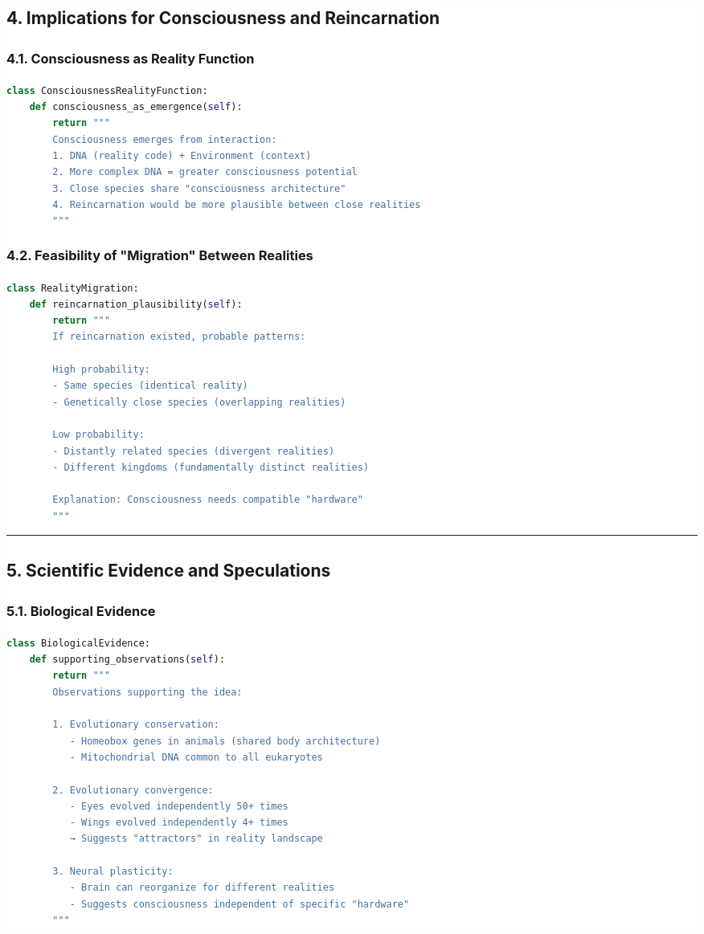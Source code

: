## **4. Implications for Consciousness and Reincarnation**

### **4.1. Consciousness as Reality Function**
```python
class ConsciousnessRealityFunction:
    def consciousness_as_emergence(self):
        return """
        Consciousness emerges from interaction:
        1. DNA (reality code) + Environment (context)
        2. More complex DNA = greater consciousness potential
        3. Close species share "consciousness architecture"
        4. Reincarnation would be more plausible between close realities
        """
```

### **4.2. Feasibility of "Migration" Between Realities**
```python
class RealityMigration:
    def reincarnation_plausibility(self):
        return """
        If reincarnation existed, probable patterns:
        
        High probability:
        - Same species (identical reality)
        - Genetically close species (overlapping realities)
        
        Low probability:
        - Distantly related species (divergent realities)
        - Different kingdoms (fundamentally distinct realities)
        
        Explanation: Consciousness needs compatible "hardware"
        """
```

---

## **5. Scientific Evidence and Speculations**

### **5.1. Biological Evidence**
```python
class BiologicalEvidence:
    def supporting_observations(self):
        return """
        Observations supporting the idea:
        
        1. Evolutionary conservation:
           - Homeobox genes in animals (shared body architecture)
           - Mitochondrial DNA common to all eukaryotes
        
        2. Evolutionary convergence:
           - Eyes evolved independently 50+ times
           - Wings evolved independently 4+ times
           → Suggests "attractors" in reality landscape
        
        3. Neural plasticity:
           - Brain can reorganize for different realities
           - Suggests consciousness independent of specific "hardware"
        """
```
